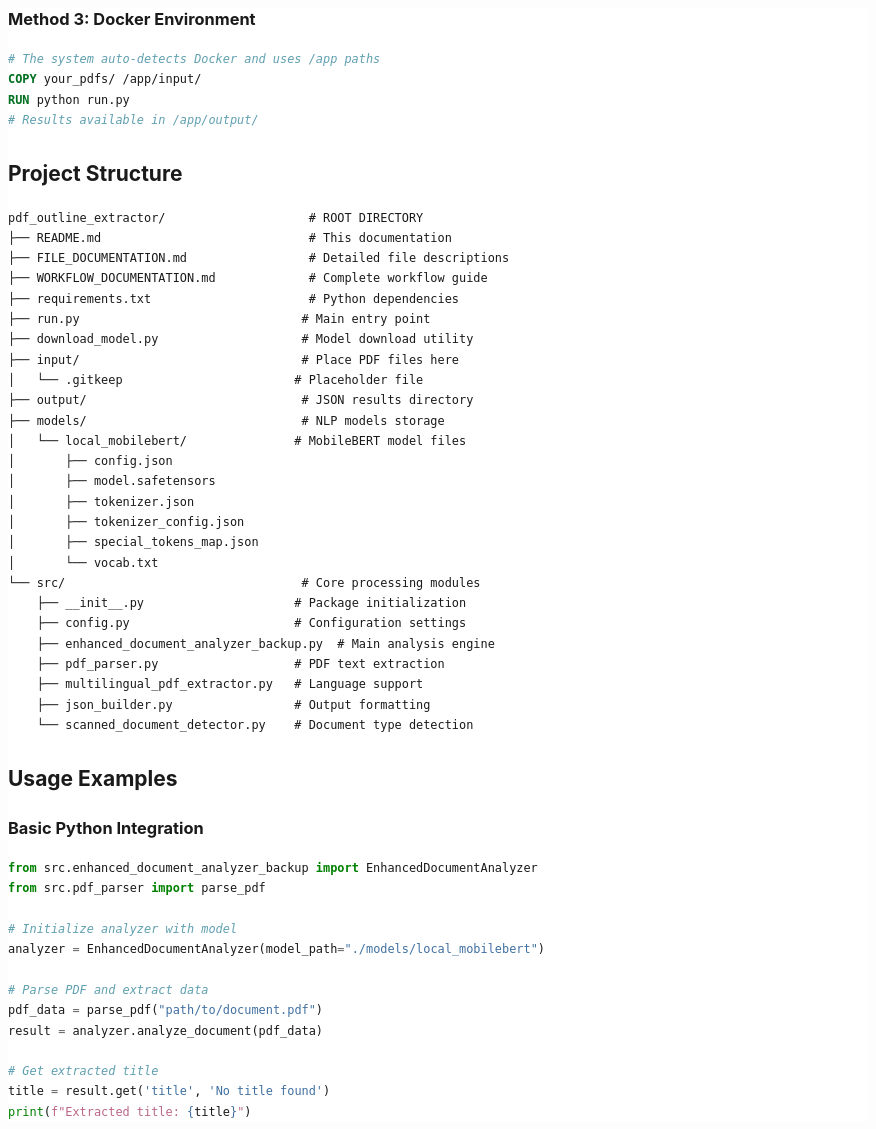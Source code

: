 ### Method 3: Docker Environment

```dockerfile
# The system auto-detects Docker and uses /app paths
COPY your_pdfs/ /app/input/
RUN python run.py
# Results available in /app/output/
```

## Project Structure

```
pdf_outline_extractor/                    # ROOT DIRECTORY
├── README.md                             # This documentation
├── FILE_DOCUMENTATION.md                 # Detailed file descriptions
├── WORKFLOW_DOCUMENTATION.md             # Complete workflow guide
├── requirements.txt                      # Python dependencies
├── run.py                               # Main entry point
├── download_model.py                    # Model download utility
├── input/                               # Place PDF files here
│   └── .gitkeep                        # Placeholder file
├── output/                              # JSON results directory
├── models/                              # NLP models storage
│   └── local_mobilebert/               # MobileBERT model files
│       ├── config.json
│       ├── model.safetensors
│       ├── tokenizer.json
│       ├── tokenizer_config.json
│       ├── special_tokens_map.json
│       └── vocab.txt
└── src/                                 # Core processing modules
    ├── __init__.py                     # Package initialization
    ├── config.py                       # Configuration settings
    ├── enhanced_document_analyzer_backup.py  # Main analysis engine
    ├── pdf_parser.py                   # PDF text extraction
    ├── multilingual_pdf_extractor.py   # Language support
    ├── json_builder.py                 # Output formatting
    └── scanned_document_detector.py    # Document type detection
```

## Usage Examples

### Basic Python Integration

```python
from src.enhanced_document_analyzer_backup import EnhancedDocumentAnalyzer
from src.pdf_parser import parse_pdf

# Initialize analyzer with model
analyzer = EnhancedDocumentAnalyzer(model_path="./models/local_mobilebert")

# Parse PDF and extract data
pdf_data = parse_pdf("path/to/document.pdf")
result = analyzer.analyze_document(pdf_data)

# Get extracted title
title = result.get('title', 'No title found')
print(f"Extracted title: {title}")
```
